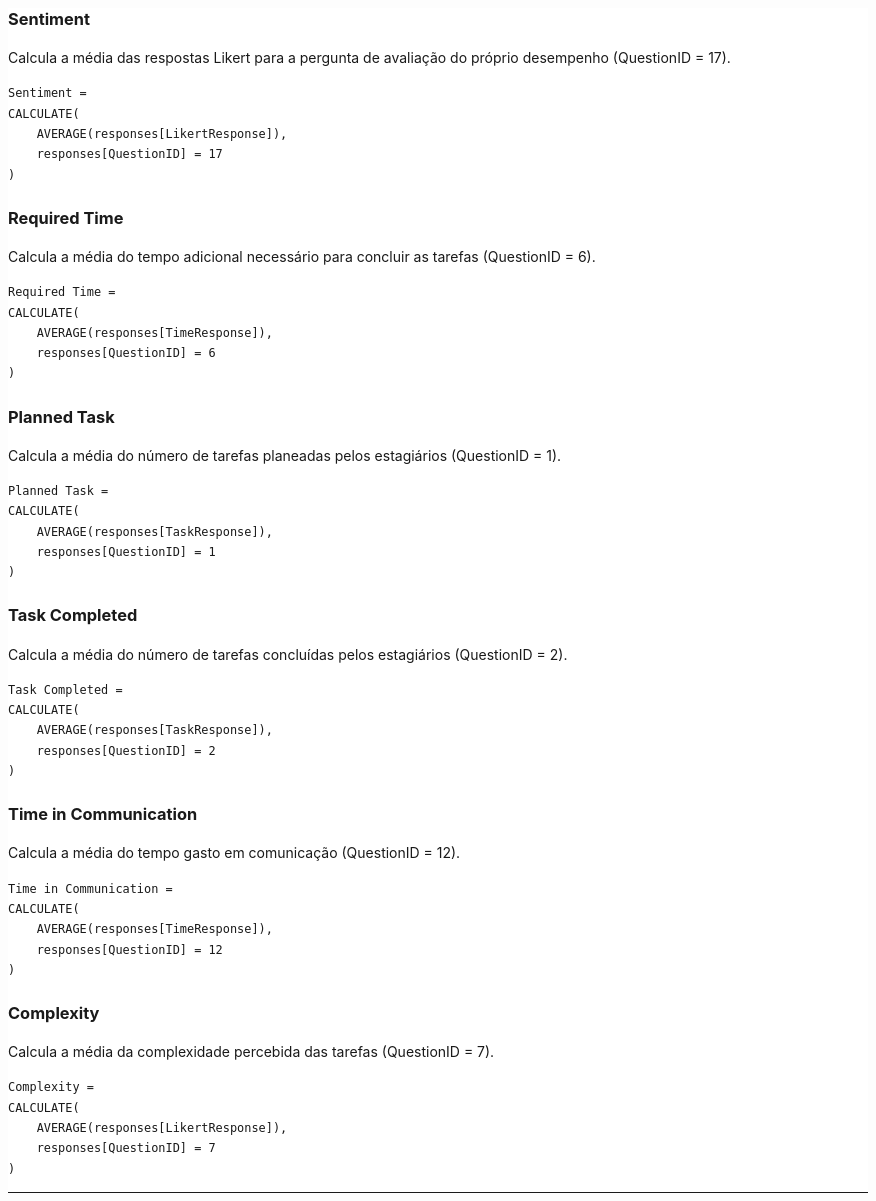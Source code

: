 ### **Sentiment**
Calcula a média das respostas Likert para a pergunta de avaliação do próprio desempenho (QuestionID = 17).
```DAX
Sentiment = 
CALCULATE(
    AVERAGE(responses[LikertResponse]),
    responses[QuestionID] = 17
)
```

### **Required Time**
Calcula a média do tempo adicional necessário para concluir as tarefas (QuestionID = 6).
```DAX
Required Time = 
CALCULATE(
    AVERAGE(responses[TimeResponse]),
    responses[QuestionID] = 6
)
```

### **Planned Task**
Calcula a média do número de tarefas planeadas pelos estagiários (QuestionID = 1).
```DAX
Planned Task = 
CALCULATE(
    AVERAGE(responses[TaskResponse]),
    responses[QuestionID] = 1
)
```

### **Task Completed**
Calcula a média do número de tarefas concluídas pelos estagiários (QuestionID = 2).
```DAX
Task Completed = 
CALCULATE(
    AVERAGE(responses[TaskResponse]),
    responses[QuestionID] = 2
)
```

### **Time in Communication**
Calcula a média do tempo gasto em comunicação (QuestionID = 12).
```DAX
Time in Communication = 
CALCULATE(
    AVERAGE(responses[TimeResponse]),
    responses[QuestionID] = 12
)
```

### **Complexity**
Calcula a média da complexidade percebida das tarefas (QuestionID = 7).
```DAX
Complexity = 
CALCULATE(
    AVERAGE(responses[LikertResponse]),
    responses[QuestionID] = 7
)
```

---